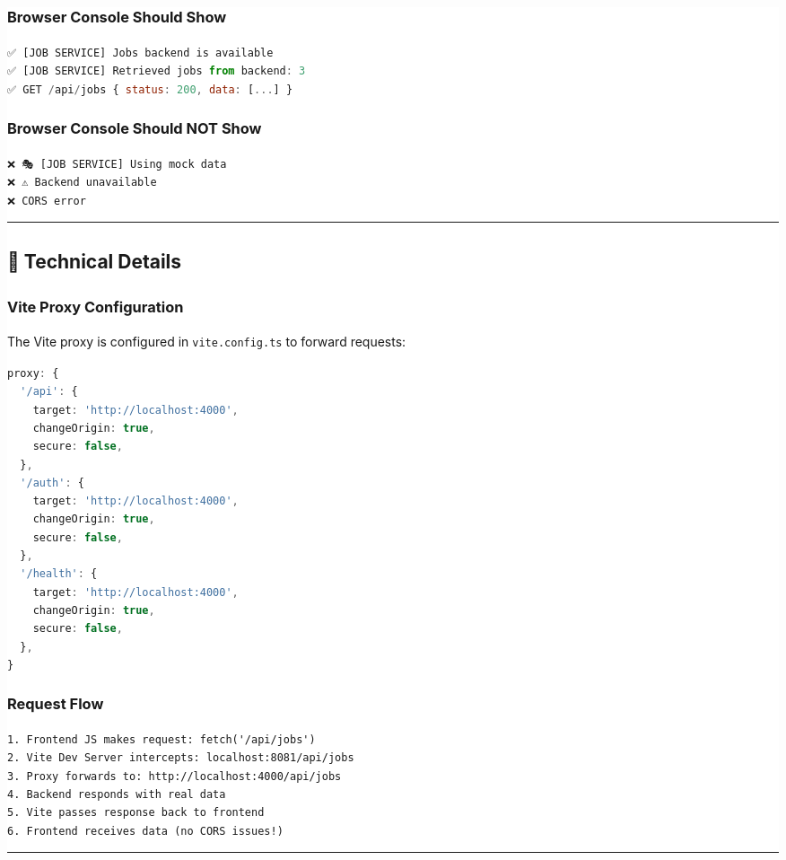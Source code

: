 ### Browser Console Should Show
```javascript
✅ [JOB SERVICE] Jobs backend is available
✅ [JOB SERVICE] Retrieved jobs from backend: 3
✅ GET /api/jobs { status: 200, data: [...] }
```

### Browser Console Should NOT Show
```javascript
❌ 🎭 [JOB SERVICE] Using mock data
❌ ⚠️ Backend unavailable
❌ CORS error
```

---

## 🔧 Technical Details

### Vite Proxy Configuration
The Vite proxy is configured in `vite.config.ts` to forward requests:

```typescript
proxy: {
  '/api': {
    target: 'http://localhost:4000',
    changeOrigin: true,
    secure: false,
  },
  '/auth': {
    target: 'http://localhost:4000',
    changeOrigin: true,
    secure: false,
  },
  '/health': {
    target: 'http://localhost:4000',
    changeOrigin: true,
    secure: false,
  },
}
```

### Request Flow
```
1. Frontend JS makes request: fetch('/api/jobs')
2. Vite Dev Server intercepts: localhost:8081/api/jobs
3. Proxy forwards to: http://localhost:4000/api/jobs
4. Backend responds with real data
5. Vite passes response back to frontend
6. Frontend receives data (no CORS issues!)
```

---

